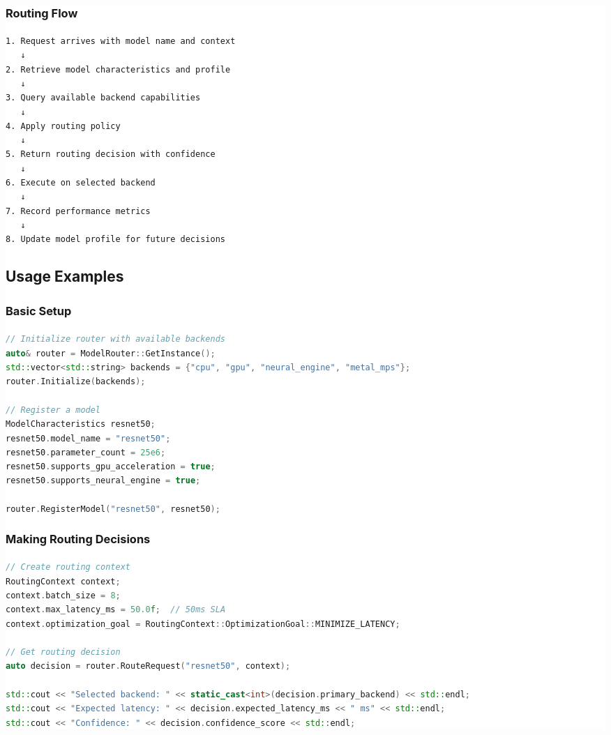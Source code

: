 ### Routing Flow

```
1. Request arrives with model name and context
   ↓
2. Retrieve model characteristics and profile
   ↓
3. Query available backend capabilities
   ↓
4. Apply routing policy
   ↓
5. Return routing decision with confidence
   ↓
6. Execute on selected backend
   ↓
7. Record performance metrics
   ↓
8. Update model profile for future decisions
```

## Usage Examples

### Basic Setup
```cpp
// Initialize router with available backends
auto& router = ModelRouter::GetInstance();
std::vector<std::string> backends = {"cpu", "gpu", "neural_engine", "metal_mps"};
router.Initialize(backends);

// Register a model
ModelCharacteristics resnet50;
resnet50.model_name = "resnet50";
resnet50.parameter_count = 25e6;
resnet50.supports_gpu_acceleration = true;
resnet50.supports_neural_engine = true;

router.RegisterModel("resnet50", resnet50);
```

### Making Routing Decisions
```cpp
// Create routing context
RoutingContext context;
context.batch_size = 8;
context.max_latency_ms = 50.0f;  // 50ms SLA
context.optimization_goal = RoutingContext::OptimizationGoal::MINIMIZE_LATENCY;

// Get routing decision
auto decision = router.RouteRequest("resnet50", context);

std::cout << "Selected backend: " << static_cast<int>(decision.primary_backend) << std::endl;
std::cout << "Expected latency: " << decision.expected_latency_ms << " ms" << std::endl;
std::cout << "Confidence: " << decision.confidence_score << std::endl;
```
